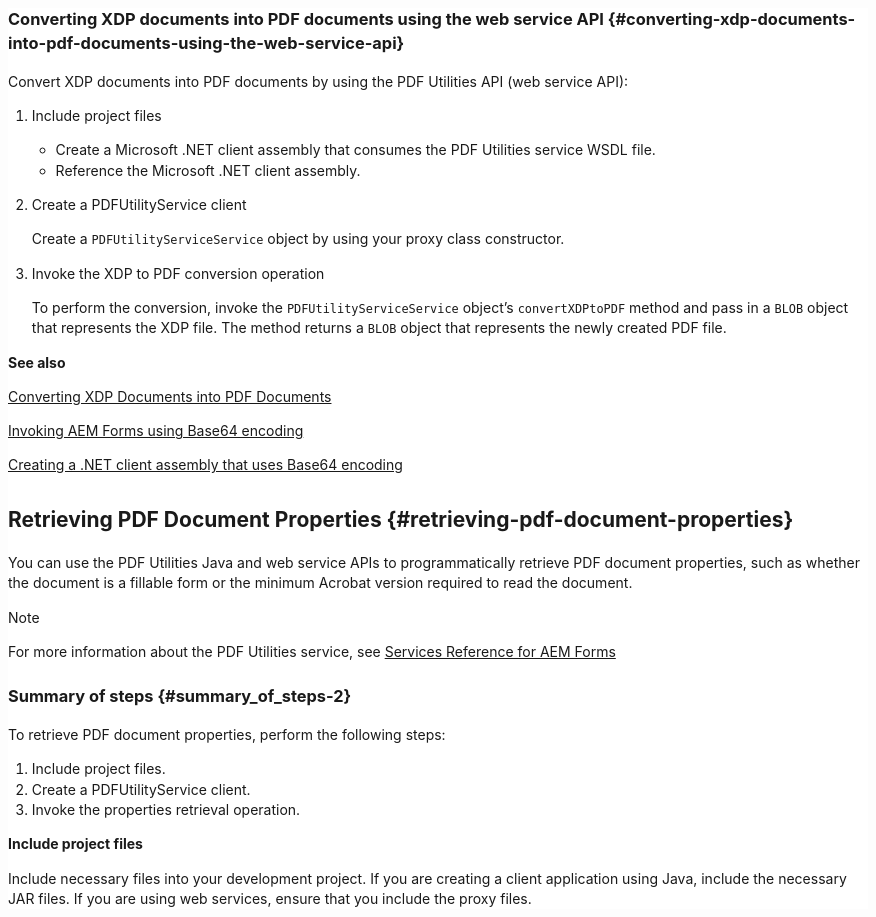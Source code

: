 ### Converting XDP documents into PDF documents using the web service API {#converting-xdp-documents-into-pdf-documents-using-the-web-service-api}

Convert XDP documents into PDF documents by using the PDF Utilities API (web service API):

1. Include project files

    * Create a Microsoft .NET client assembly that consumes the PDF Utilities service WSDL file.
    * Reference the Microsoft .NET client assembly.

1. Create a PDFUtilityService client

   Create a `PDFUtilityServiceService` object by using your proxy class constructor.

1. Invoke the XDP to PDF conversion operation

   To perform the conversion, invoke the `PDFUtilityServiceService` object’s `convertXDPtoPDF` method and pass in a `BLOB` object that represents the XDP file. The method returns a `BLOB` object that represents the newly created PDF file.

**See also**

[Converting XDP Documents into PDF Documents](pdf-utilities.md#converting-xdp-documents-into-pdf-documents)

[Invoking AEM Forms using Base64 encoding](/help/forms/developing/invoking-aem-forms-using-web.md#invoking-aem-forms-using-base64-encoding)

[Creating a .NET client assembly that uses Base64 encoding](/help/forms/developing/invoking-aem-forms-using-web.md#creating-a-net-client-assembly-that-uses-base64-encoding)

## Retrieving PDF Document Properties {#retrieving-pdf-document-properties}

You can use the PDF Utilities Java and web service APIs to programmatically retrieve PDF document properties, such as whether the document is a fillable form or the minimum Acrobat version required to read the document.

>[!NOTE]
>
>For more information about the PDF Utilities service, see [Services Reference for AEM Forms](https://www.adobe.com/go/learn_aemforms_services_63)

### Summary of steps {#summary_of_steps-2}

To retrieve PDF document properties, perform the following steps:

1. Include project files.
1. Create a PDFUtilityService client.
1. Invoke the properties retrieval operation.

**Include project files**

Include necessary files into your development project. If you are creating a client application using Java, include the necessary JAR files. If you are using web services, ensure that you include the proxy files.
